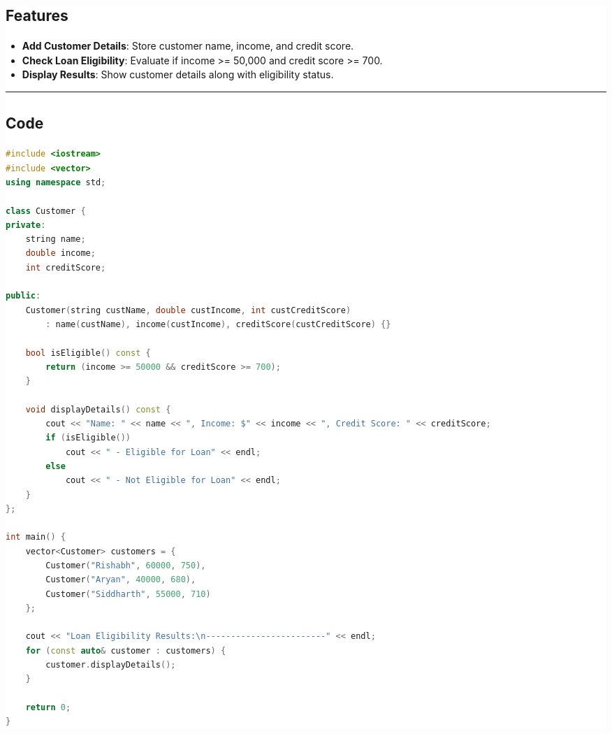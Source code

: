 ## Features

- **Add Customer Details**: Store customer name, income, and credit score.
- **Check Loan Eligibility**: Evaluate if income >= 50,000 and credit score >= 700.
- **Display Results**: Show customer details along with eligibility status.
   
---

## Code

```cpp
#include <iostream>
#include <vector>
using namespace std;

class Customer {
private:
    string name;
    double income;
    int creditScore;

public:
    Customer(string custName, double custIncome, int custCreditScore)
        : name(custName), income(custIncome), creditScore(custCreditScore) {}

    bool isEligible() const {
        return (income >= 50000 && creditScore >= 700);
    }

    void displayDetails() const {
        cout << "Name: " << name << ", Income: $" << income << ", Credit Score: " << creditScore;
        if (isEligible())
            cout << " - Eligible for Loan" << endl;
        else
            cout << " - Not Eligible for Loan" << endl;
    }
};

int main() {
    vector<Customer> customers = {
        Customer("Rishabh", 60000, 750),
        Customer("Aryan", 40000, 680),
        Customer("Siddharth", 55000, 710)
    };

    cout << "Loan Eligibility Results:\n------------------------" << endl;
    for (const auto& customer : customers) {
        customer.displayDetails();
    }

    return 0;
}

```
